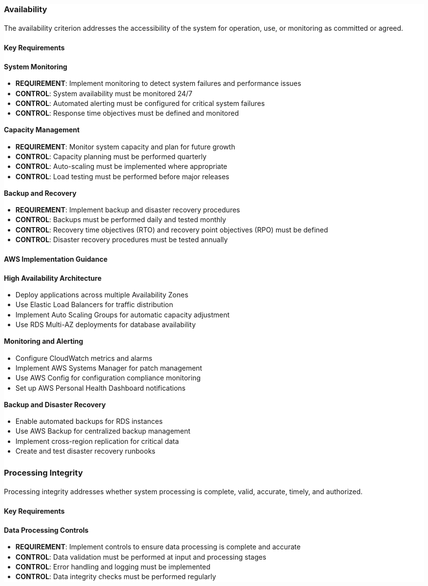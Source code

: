 ### Availability

The availability criterion addresses the accessibility of the system for operation, use, or monitoring as committed or agreed.

#### Key Requirements

**System Monitoring**
- **REQUIREMENT**: Implement monitoring to detect system failures and performance issues
- **CONTROL**: System availability must be monitored 24/7
- **CONTROL**: Automated alerting must be configured for critical system failures
- **CONTROL**: Response time objectives must be defined and monitored

**Capacity Management**
- **REQUIREMENT**: Monitor system capacity and plan for future growth
- **CONTROL**: Capacity planning must be performed quarterly
- **CONTROL**: Auto-scaling must be implemented where appropriate
- **CONTROL**: Load testing must be performed before major releases

**Backup and Recovery**
- **REQUIREMENT**: Implement backup and disaster recovery procedures
- **CONTROL**: Backups must be performed daily and tested monthly
- **CONTROL**: Recovery time objectives (RTO) and recovery point objectives (RPO) must be defined
- **CONTROL**: Disaster recovery procedures must be tested annually

#### AWS Implementation Guidance

**High Availability Architecture**
- Deploy applications across multiple Availability Zones
- Use Elastic Load Balancers for traffic distribution
- Implement Auto Scaling Groups for automatic capacity adjustment
- Use RDS Multi-AZ deployments for database availability

**Monitoring and Alerting**
- Configure CloudWatch metrics and alarms
- Implement AWS Systems Manager for patch management
- Use AWS Config for configuration compliance monitoring
- Set up AWS Personal Health Dashboard notifications

**Backup and Disaster Recovery**
- Enable automated backups for RDS instances
- Use AWS Backup for centralized backup management
- Implement cross-region replication for critical data
- Create and test disaster recovery runbooks

### Processing Integrity

Processing integrity addresses whether system processing is complete, valid, accurate, timely, and authorized.

#### Key Requirements

**Data Processing Controls**
- **REQUIREMENT**: Implement controls to ensure data processing is complete and accurate
- **CONTROL**: Data validation must be performed at input and processing stages
- **CONTROL**: Error handling and logging must be implemented
- **CONTROL**: Data integrity checks must be performed regularly

